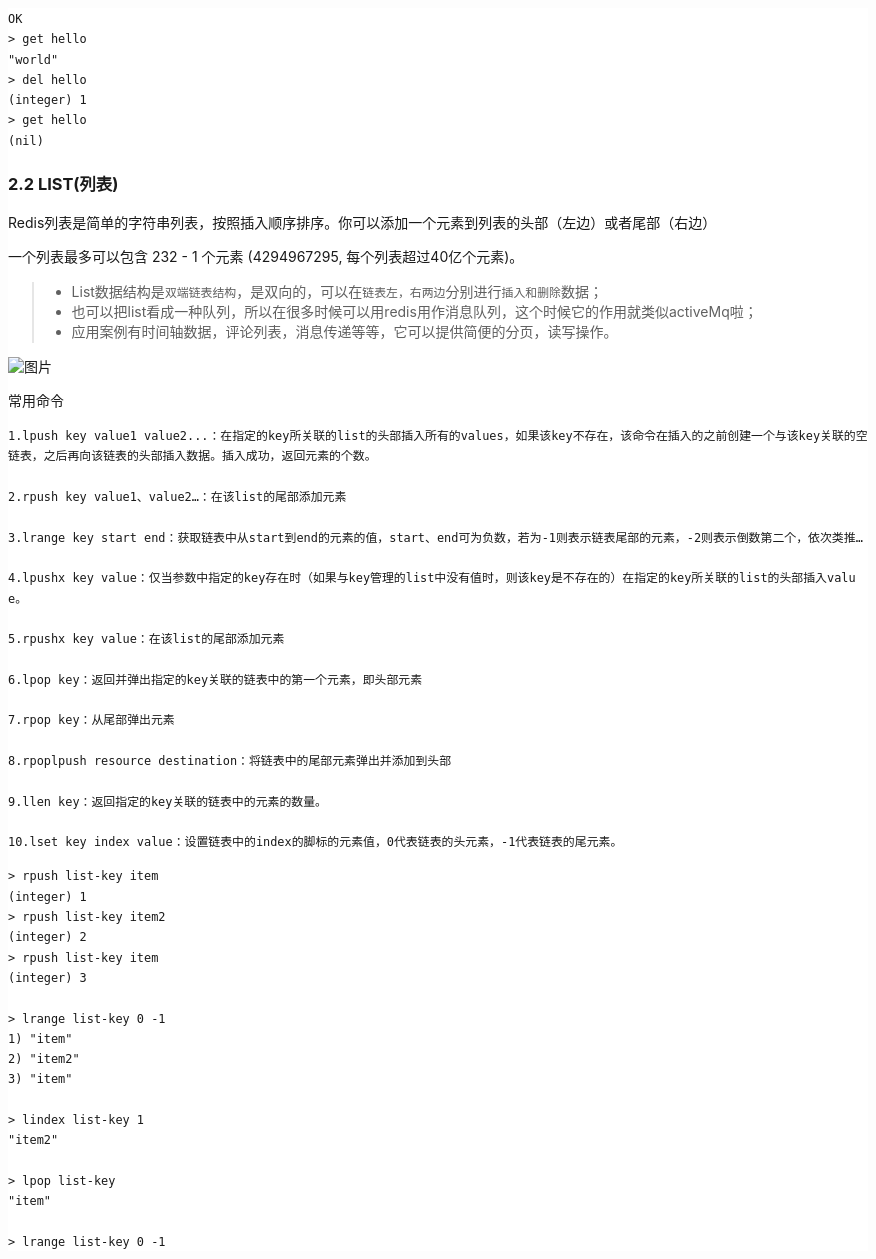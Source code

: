 ```
OK
> get hello
"world"
> del hello
(integer) 1
> get hello
(nil)
```

### 2.2 LIST(列表)

Redis列表是简单的字符串列表，按照插入顺序排序。你可以添加一个元素到列表的头部（左边）或者尾部（右边）

一个列表最多可以包含 232 - 1 个元素 (4294967295, 每个列表超过40亿个元素)。 

>- List数据结构是`双端链表结构`，是双向的，可以在`链表左，右两边`分别进行`插入和删除`数据；
>- 也可以把list看成一种队列，所以在很多时候可以用redis用作消息队列，这个时候它的作用就类似activeMq啦；
>- 应用案例有时间轴数据，评论列表，消息传递等等，它可以提供简便的分页，读写操作。

![图片](https://huangxinchun.github.io/HxcBlog/images/imagesRedis/redis2.png) 

常用命令

```
1.lpush key value1 value2...：在指定的key所关联的list的头部插入所有的values，如果该key不存在，该命令在插入的之前创建一个与该key关联的空链表，之后再向该链表的头部插入数据。插入成功，返回元素的个数。

2.rpush key value1、value2…：在该list的尾部添加元素

3.lrange key start end：获取链表中从start到end的元素的值，start、end可为负数，若为-1则表示链表尾部的元素，-2则表示倒数第二个，依次类推… 

4.lpushx key value：仅当参数中指定的key存在时（如果与key管理的list中没有值时，则该key是不存在的）在指定的key所关联的list的头部插入value。

5.rpushx key value：在该list的尾部添加元素

6.lpop key：返回并弹出指定的key关联的链表中的第一个元素，即头部元素

7.rpop key：从尾部弹出元素

8.rpoplpush resource destination：将链表中的尾部元素弹出并添加到头部

9.llen key：返回指定的key关联的链表中的元素的数量。

10.lset key index value：设置链表中的index的脚标的元素值，0代表链表的头元素，-1代表链表的尾元素。
```

```
> rpush list-key item
(integer) 1
> rpush list-key item2
(integer) 2
> rpush list-key item
(integer) 3

> lrange list-key 0 -1
1) "item"
2) "item2"
3) "item"

> lindex list-key 1
"item2"

> lpop list-key
"item"

> lrange list-key 0 -1
```